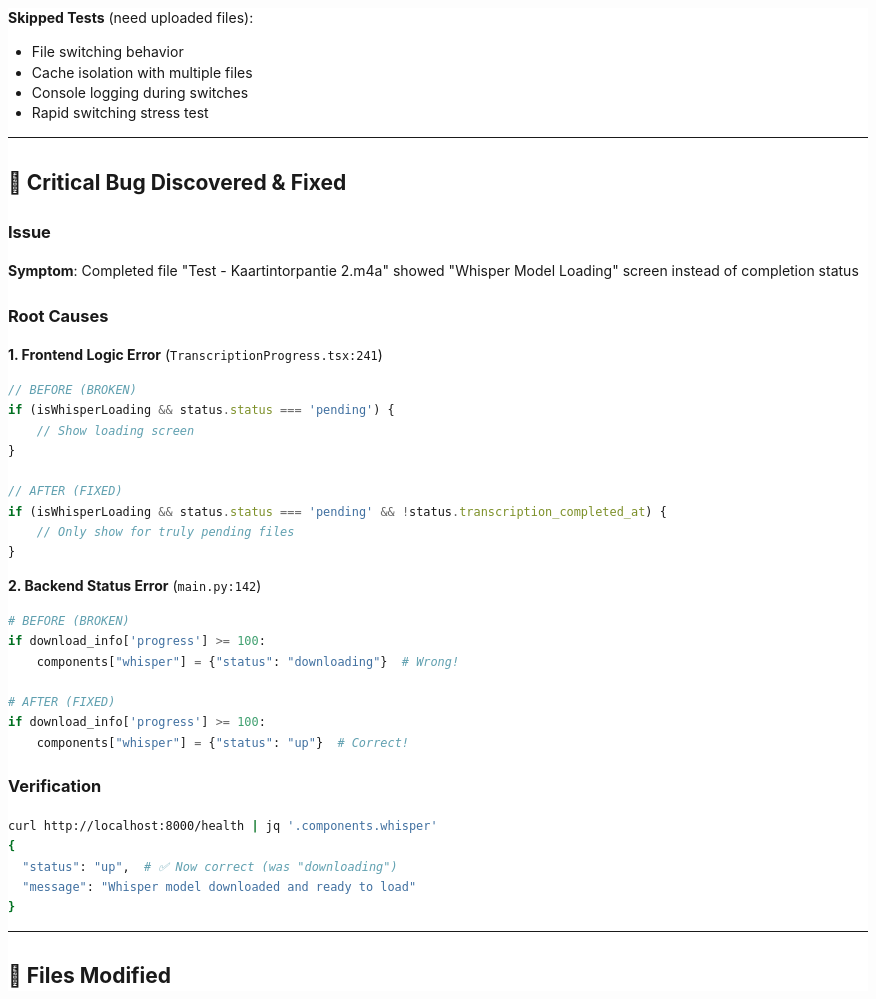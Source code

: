**Skipped Tests** (need uploaded files):
- File switching behavior
- Cache isolation with multiple files
- Console logging during switches
- Rapid switching stress test

---

## 🐛 Critical Bug Discovered & Fixed

### Issue
**Symptom**: Completed file "Test - Kaartintorpantie 2.m4a" showed "Whisper Model Loading" screen instead of completion status

### Root Causes

**1. Frontend Logic Error** (`TranscriptionProgress.tsx:241`)
```typescript
// BEFORE (BROKEN)
if (isWhisperLoading && status.status === 'pending') {
    // Show loading screen
}

// AFTER (FIXED)
if (isWhisperLoading && status.status === 'pending' && !status.transcription_completed_at) {
    // Only show for truly pending files
}
```

**2. Backend Status Error** (`main.py:142`)
```python
# BEFORE (BROKEN)
if download_info['progress'] >= 100:
    components["whisper"] = {"status": "downloading"}  # Wrong!

# AFTER (FIXED)
if download_info['progress'] >= 100:
    components["whisper"] = {"status": "up"}  # Correct!
```

### Verification
```bash
curl http://localhost:8000/health | jq '.components.whisper'
{
  "status": "up",  # ✅ Now correct (was "downloading")
  "message": "Whisper model downloaded and ready to load"
}
```

---

## 📁 Files Modified
